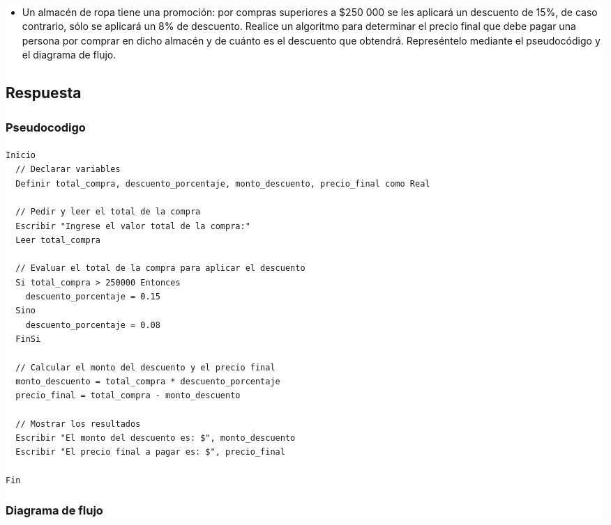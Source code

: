 * Un almacén de ropa tiene una promoción: por compras superiores a $250 000 se les aplicará un descuento de 15%, de caso contrario, sólo se aplicará un 8% de descuento. Realice un algoritmo para determinar el precio final que debe pagar una persona por comprar en dicho almacén y de cuánto es el descuento que obtendrá. Represéntelo mediante el pseudocódigo y el diagrama de flujo.

## Respuesta

### Pseudocodigo

```
Inicio
  // Declarar variables
  Definir total_compra, descuento_porcentaje, monto_descuento, precio_final como Real

  // Pedir y leer el total de la compra
  Escribir "Ingrese el valor total de la compra:"
  Leer total_compra

  // Evaluar el total de la compra para aplicar el descuento
  Si total_compra > 250000 Entonces
    descuento_porcentaje = 0.15
  Sino
    descuento_porcentaje = 0.08
  FinSi

  // Calcular el monto del descuento y el precio final
  monto_descuento = total_compra * descuento_porcentaje
  precio_final = total_compra - monto_descuento

  // Mostrar los resultados
  Escribir "El monto del descuento es: $", monto_descuento
  Escribir "El precio final a pagar es: $", precio_final

Fin
```
### Diagrama de flujo 